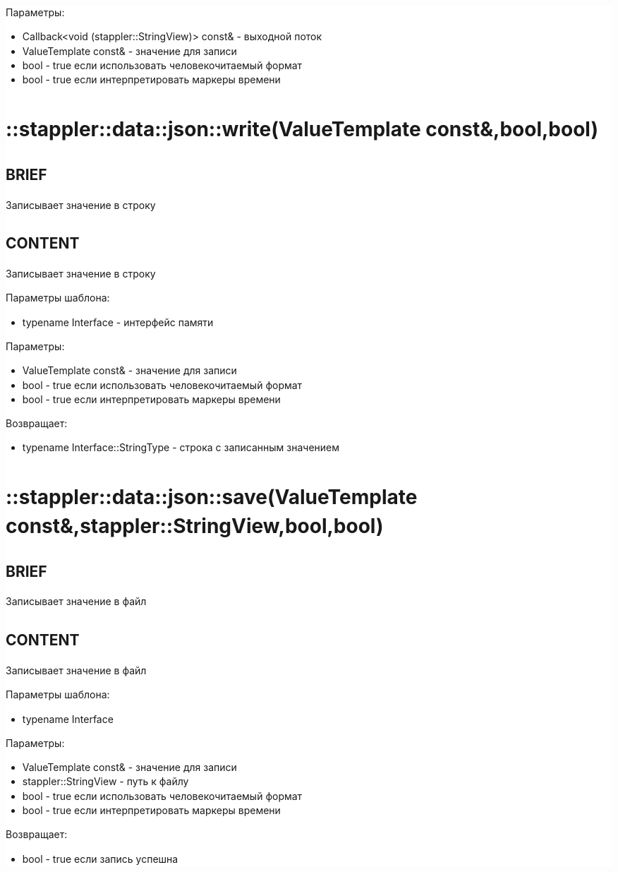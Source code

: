 Параметры:
* Callback<void (stappler::StringView)> const& - выходной поток
* ValueTemplate<Interface> const& - значение для записи
* bool - true если использовать человекочитаемый формат
* bool - true если интерпретировать маркеры времени


# ::stappler::data::json::write<typename>(ValueTemplate<Interface> const&,bool,bool)

## BRIEF

Записывает значение в строку

## CONTENT

Записывает значение в строку

Параметры шаблона:
* typename Interface - интерфейс памяти

Параметры:
* ValueTemplate<Interface> const& - значение для записи
* bool - true если использовать человекочитаемый формат
* bool - true если интерпретировать маркеры времени

Возвращает:
* typename Interface::StringType - строка с записанным значением

# ::stappler::data::json::save<typename>(ValueTemplate<Interface> const&,stappler::StringView,bool,bool)

## BRIEF

Записывает значение в файл

## CONTENT

Записывает значение в файл

Параметры шаблона:
* typename Interface

Параметры:
* ValueTemplate<Interface> const& - значение для записи
* stappler::StringView - путь к файлу
* bool - true если использовать человекочитаемый формат
* bool - true если интерпретировать маркеры времени

Возвращает:
* bool - true если запись успешна
